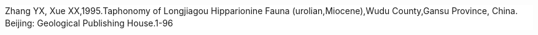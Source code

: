 Zhang YX, Xue XX,1995.Taphonomy of Longjiagou Hipparionine Fauna (urolian,Miocene),Wudu County,Gansu Province, China. Beijing: Geological Publishing House.1-96
